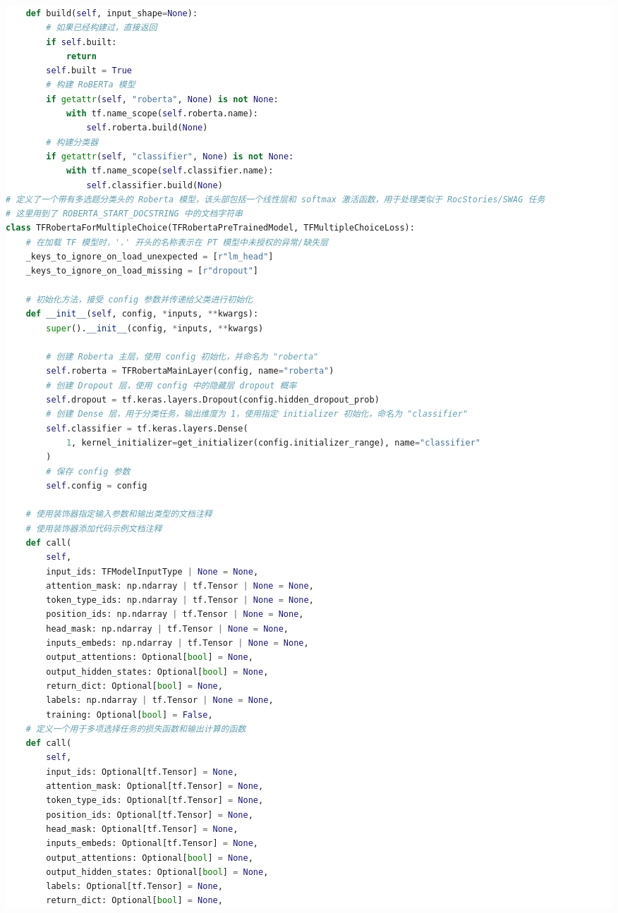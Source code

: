 ```py  
    def build(self, input_shape=None):
        # 如果已经构建过，直接返回
        if self.built:
            return
        self.built = True
        # 构建 RoBERTa 模型
        if getattr(self, "roberta", None) is not None:
            with tf.name_scope(self.roberta.name):
                self.roberta.build(None)
        # 构建分类器
        if getattr(self, "classifier", None) is not None:
            with tf.name_scope(self.classifier.name):
                self.classifier.build(None)
# 定义了一个带有多选题分类头的 Roberta 模型，该头部包括一个线性层和 softmax 激活函数，用于处理类似于 RocStories/SWAG 任务
# 这里用到了 ROBERTA_START_DOCSTRING 中的文档字符串
class TFRobertaForMultipleChoice(TFRobertaPreTrainedModel, TFMultipleChoiceLoss):
    # 在加载 TF 模型时，'.' 开头的名称表示在 PT 模型中未授权的异常/缺失层
    _keys_to_ignore_on_load_unexpected = [r"lm_head"]
    _keys_to_ignore_on_load_missing = [r"dropout"]

    # 初始化方法，接受 config 参数并传递给父类进行初始化
    def __init__(self, config, *inputs, **kwargs):
        super().__init__(config, *inputs, **kwargs)

        # 创建 Roberta 主层，使用 config 初始化，并命名为 "roberta"
        self.roberta = TFRobertaMainLayer(config, name="roberta")
        # 创建 Dropout 层，使用 config 中的隐藏层 dropout 概率
        self.dropout = tf.keras.layers.Dropout(config.hidden_dropout_prob)
        # 创建 Dense 层，用于分类任务，输出维度为 1，使用指定 initializer 初始化，命名为 "classifier"
        self.classifier = tf.keras.layers.Dense(
            1, kernel_initializer=get_initializer(config.initializer_range), name="classifier"
        )
        # 保存 config 参数
        self.config = config

    # 使用装饰器指定输入参数和输出类型的文档注释
    # 使用装饰器添加代码示例文档注释
    def call(
        self,
        input_ids: TFModelInputType | None = None,
        attention_mask: np.ndarray | tf.Tensor | None = None,
        token_type_ids: np.ndarray | tf.Tensor | None = None,
        position_ids: np.ndarray | tf.Tensor | None = None,
        head_mask: np.ndarray | tf.Tensor | None = None,
        inputs_embeds: np.ndarray | tf.Tensor | None = None,
        output_attentions: Optional[bool] = None,
        output_hidden_states: Optional[bool] = None,
        return_dict: Optional[bool] = None,
        labels: np.ndarray | tf.Tensor | None = None,
        training: Optional[bool] = False,
    # 定义一个用于多项选择任务的损失函数和输出计算的函数
    def call(
        self,
        input_ids: Optional[tf.Tensor] = None,
        attention_mask: Optional[tf.Tensor] = None,
        token_type_ids: Optional[tf.Tensor] = None,
        position_ids: Optional[tf.Tensor] = None,
        head_mask: Optional[tf.Tensor] = None,
        inputs_embeds: Optional[tf.Tensor] = None,
        output_attentions: Optional[bool] = None,
        output_hidden_states: Optional[bool] = None,
        labels: Optional[tf.Tensor] = None,
        return_dict: Optional[bool] = None,
```
